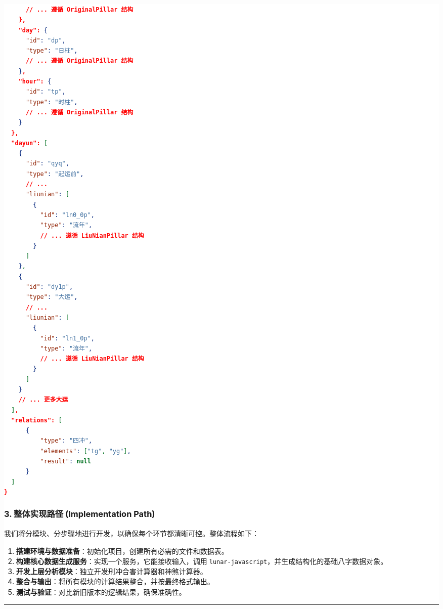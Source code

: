 ```json
      // ... 遵循 OriginalPillar 结构
    },
    "day": {
      "id": "dp",
      "type": "日柱",
      // ... 遵循 OriginalPillar 结构
    },
    "hour": {
      "id": "tp",
      "type": "时柱",
      // ... 遵循 OriginalPillar 结构
    }
  },
  "dayun": [
    {
      "id": "qyq",
      "type": "起运前",
      // ...
      "liunian": [
        {
          "id": "ln0_0p",
          "type": "流年",
          // ... 遵循 LiuNianPillar 结构
        }
      ]
    },
    {
      "id": "dy1p",
      "type": "大运",
      // ...
      "liunian": [
        {
          "id": "ln1_0p",
          "type": "流年",
          // ... 遵循 LiuNianPillar 结构
        }
      ]
    }
    // ... 更多大运
  ],
  "relations": [
      {
          "type": "四冲",
          "elements": ["tg", "yg"],
          "result": null
      }
  ]
}
```

### 3. 整体实现路径 (Implementation Path)
我们将分模块、分步骤地进行开发，以确保每个环节都清晰可控。整体流程如下：
1. **搭建环境与数据准备**：初始化项目，创建所有必需的文件和数据表。
2. **构建核心数据生成服务**：实现一个服务，它能接收输入，调用 `lunar-javascript`，并生成结构化的基础八字数据对象。
3. **开发上层分析模块**：独立开发刑冲合害计算器和神煞计算器。
4. **整合与输出**：将所有模块的计算结果整合，并按最终格式输出。
5. **测试与验证**：对比新旧版本的逻辑结果，确保准确性。

---